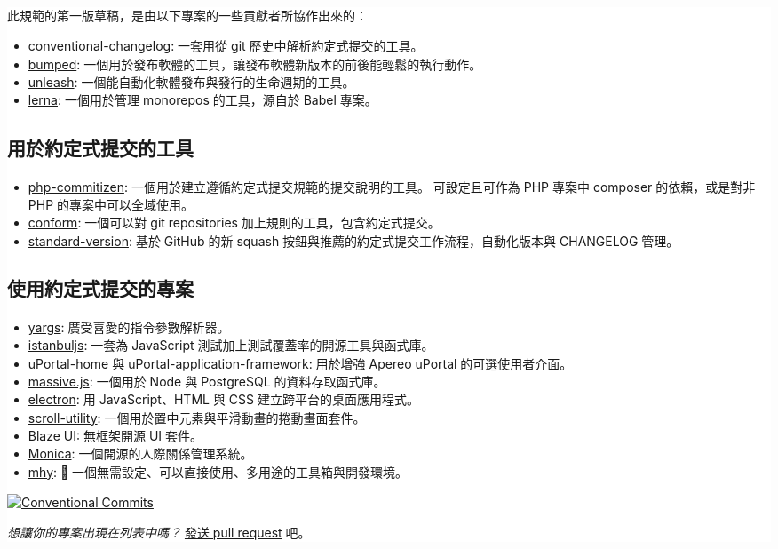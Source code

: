 此規範的第一版草稿，是由以下專案的一些貢獻者所協作出來的：

* [conventional-changelog](https://github.com/conventional-changelog/conventional-changelog): 一套用從 git 歷史中解析約定式提交的工具。
* [bumped](https://bumped.github.io): 一個用於發布軟體的工具，讓發布軟體新版本的前後能輕鬆的執行動作。
* [unleash](https://github.com/netflix/unleash): 一個能自動化軟體發布與發行的生命週期的工具。
* [lerna](https://github.com/lerna/lerna): 一個用於管理 monorepos 的工具，源自於 Babel 專案。

## 用於約定式提交的工具

* [php-commitizen](https://github.com/damianopetrungaro/php-commitizen): 一個用於建立遵循約定式提交規範的提交說明的工具。
可設定且可作為 PHP 專案中 composer 的依賴，或是對非 PHP 的專案中可以全域使用。
* [conform](https://github.com/autonomy/conform): 一個可以對 git repositories 加上規則的工具，包含約定式提交。
* [standard-version](https://github.com/conventional-changelog/standard-version): 基於 GitHub 的新 squash 按鈕與推薦的約定式提交工作流程，自動化版本與 CHANGELOG 管理。

## 使用約定式提交的專案

* [yargs](https://github.com/yargs/yargs): 廣受喜愛的指令參數解析器。
* [istanbuljs](https://github.com/istanbuljs/istanbuljs): 一套為 JavaScript 測試加上測試覆蓋率的開源工具與函式庫。
* [uPortal-home](https://github.com/UW-Madison-DoIT/angularjs-portal) 與 [uPortal-application-framework](https://github.com/UW-Madison-DoIT/uw-frame): 用於增強 [Apereo uPortal](https://www.apereo.org/projects/uportal) 的可選使用者介面。
* [massive.js](https://github.com/dmfay/massive-js): 一個用於 Node 與 PostgreSQL 的資料存取函式庫。
* [electron](https://github.com/electron/electron): 用 JavaScript、HTML 與 CSS 建立跨平台的桌面應用程式。
* [scroll-utility](https://github.com/LeDDGroup/scroll-utility): 一個用於置中元素與平滑動畫的捲動畫面套件。
* [Blaze UI](https://github.com/BlazeUI/blaze): 無框架開源 UI 套件。
* [Monica](https://github.com/monicahq/monica): 一個開源的人際關係管理系統。
* [mhy](https://mhy.js.org): 🧩 一個無需設定、可以直接使用、多用途的工具箱與開發環境。

[![Conventional Commits](https://img.shields.io/badge/Conventional%20Commits-1.0.0-yellow.svg)](https://conventionalcommits.org)

_想讓你的專案出現在列表中嗎？_ [發送 pull request](https://github.com/conventional-changelog/conventionalcommits.org/pulls) 吧。
